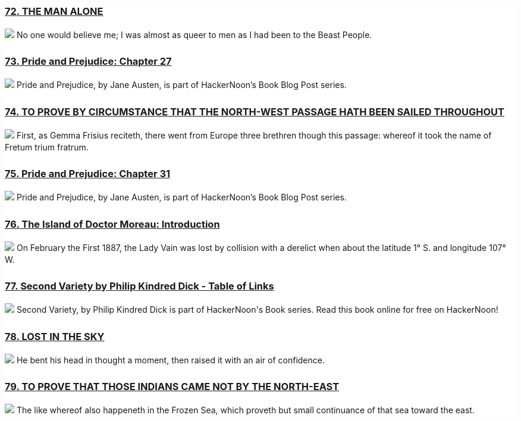### [72. THE MAN ALONE](https://hackernoon.com/the-island-of-doctor-moreau-by-h-g-wells-xxii-the-man-alone)
![](https://cdn.hackernoon.com/images/avQYvrjJIBaKPhWX8YvQNBgKlXv2-3k93kuf.jpeg)
No one would believe me; I was almost as queer to men as I had been to the Beast People.

### [73. Pride and Prejudice: Chapter 27](https://hackernoon.com/pride-and-prejudice-chapter-27)
![](https://cdn.hackernoon.com/images/OQ8w9673DVgSKBLD5tvDpKrOj4J2-i793n4x.jpeg)
Pride and Prejudice, by Jane Austen, is part of HackerNoon’s Book Blog Post series. 

### [74. TO PROVE BY CIRCUMSTANCE THAT THE NORTH-WEST PASSAGE HATH BEEN SAILED THROUGHOUT](https://hackernoon.com/to-prove-by-circumstance-that-the-north-west-passage-hath-been-sailed-throughout)
![](https://cdn.hackernoon.com/images/wqZXNrrppPU9328AfJbESiYgE2F2-5pa3k4r.jpeg)
First, as Gemma Frisius reciteth, there went from Europe three brethren though this passage: whereof it took the name of Fretum trium fratrum.

### [75. Pride and Prejudice: Chapter 31](https://hackernoon.com/pride-and-prejudice-chapter-31)
![](https://cdn.hackernoon.com/images/OQ8w9673DVgSKBLD5tvDpKrOj4J2-hh93ng7.jpeg)
Pride and Prejudice, by Jane Austen, is part of HackerNoon’s Book Blog Post series. 

### [76. The Island of Doctor Moreau: Introduction](https://hackernoon.com/the-island-of-doctor-moreau-by-h-g-wells-introduction)
![](https://cdn.hackernoon.com/images/avQYvrjJIBaKPhWX8YvQNBgKlXv2-6j93kii.jpeg)
On February the First 1887, the Lady Vain was lost by collision with a derelict when about the latitude 1° S. and longitude 107° W.

### [77. Second Variety by Philip Kindred Dick - Table of Links ](https://hackernoon.com/second-variety-by-philip-kindred-dick-table-of-links)
![](https://cdn.hackernoon.com/images/t4EWQ6W18hPhx6xE6pfPwMH58EL2-oxa3jh1.jpeg)
Second Variety, by Philip Kindred Dick is part of HackerNoon's Book series. Read this book online for free on HackerNoon!

### [78. LOST IN THE SKY](https://hackernoon.com/lost-in-the-sky)
![](https://cdn.hackernoon.com/images/nPxBT5uVvzMlKj9EfowL54tZDum2-nh93k9u.jpeg)
He bent his head in thought a moment, then raised it with an air of confidence.


### [79. TO PROVE THAT THOSE INDIANS CAME NOT BY THE NORTH-EAST](https://hackernoon.com/to-prove-that-those-indians-came-not-by-the-north-east)
![](https://cdn.hackernoon.com/images/wqZXNrrppPU9328AfJbESiYgE2F2-wjc3krf.jpeg)
The like whereof also happeneth in the Frozen Sea, which proveth but small continuance of that sea toward the east.
